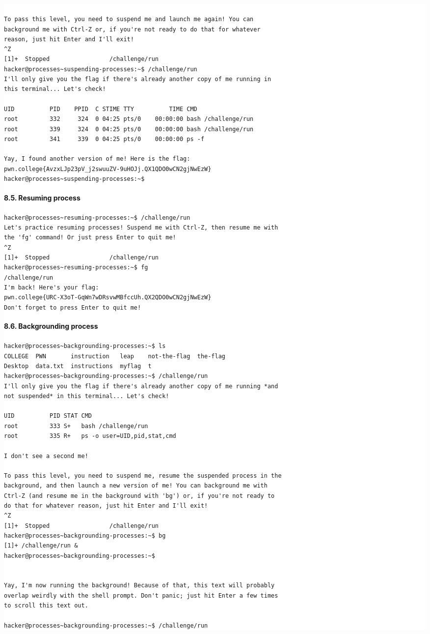 ```

To pass this level, you need to suspend me and launch me again! You can 
background me with Ctrl-Z or, if you're not ready to do that for whatever 
reason, just hit Enter and I'll exit!
^Z
[1]+  Stopped                 /challenge/run
hacker@processes~suspending-processes:~$ /challenge/run 
I'll only give you the flag if there's already another copy of me running in 
this terminal... Let's check!

UID          PID    PPID  C STIME TTY          TIME CMD
root         332     324  0 04:25 pts/0    00:00:00 bash /challenge/run
root         339     324  0 04:25 pts/0    00:00:00 bash /challenge/run
root         341     339  0 04:25 pts/0    00:00:00 ps -f

Yay, I found another version of me! Here is the flag:
pwn.college{AvzxLJp23pV_j2swuuZV-9uHOJj.QX1QDO0wCN2gjNwEzW}
hacker@processes~suspending-processes:~$ 
```
#### 8.5. Resuming process
```
hacker@processes~resuming-processes:~$ /challenge/run 
Let's practice resuming processes! Suspend me with Ctrl-Z, then resume me with 
the 'fg' command! Or just press Enter to quit me!
^Z
[1]+  Stopped                 /challenge/run
hacker@processes~resuming-processes:~$ fg
/challenge/run
I'm back! Here's your flag:
pwn.college{URC-X3oT-GqWn7wDRsvwMBfccUh.QX2QDO0wCN2gjNwEzW}
Don't forget to press Enter to quit me!
```
#### 8.6. Backgrounding process
```
hacker@processes~backgrounding-processes:~$ ls
COLLEGE  PWN	   instruction	 leap	 not-the-flag  the-flag
Desktop  data.txt  instructions  myflag  t
hacker@processes~backgrounding-processes:~$ /challenge/run 
I'll only give you the flag if there's already another copy of me running *and 
not suspended* in this terminal... Let's check!

UID          PID STAT CMD
root         333 S+   bash /challenge/run
root         335 R+   ps -o user=UID,pid,stat,cmd

I don't see a second me!

To pass this level, you need to suspend me, resume the suspended process in the 
background, and then launch a new version of me! You can background me with 
Ctrl-Z (and resume me in the background with 'bg') or, if you're not ready to 
do that for whatever reason, just hit Enter and I'll exit!
^Z
[1]+  Stopped                 /challenge/run
hacker@processes~backgrounding-processes:~$ bg
[1]+ /challenge/run &
hacker@processes~backgrounding-processes:~$ 


Yay, I'm now running the background! Because of that, this text will probably 
overlap weirdly with the shell prompt. Don't panic; just hit Enter a few times 
to scroll this text out.

hacker@processes~backgrounding-processes:~$ /challenge/run 
```